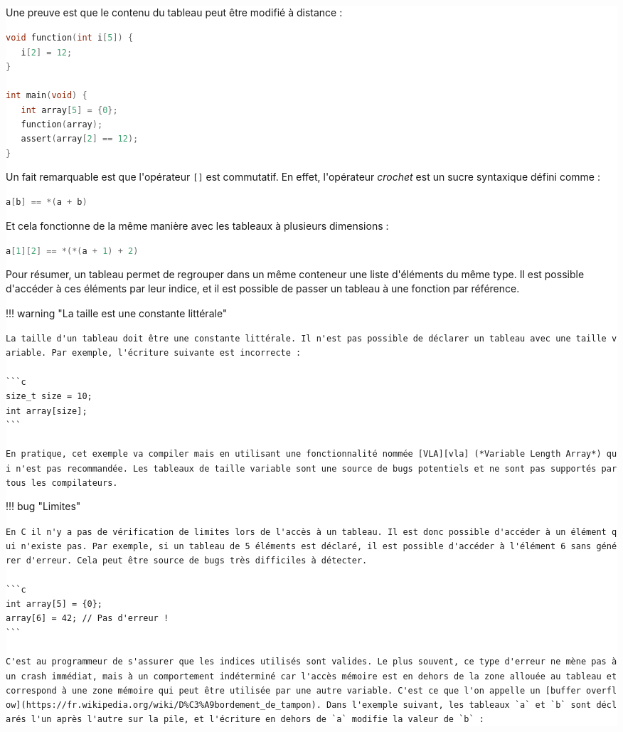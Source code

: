 Une preuve est que le contenu du tableau peut être modifié à distance :

```c
void function(int i[5]) {
   i[2] = 12;
}

int main(void) {
   int array[5] = {0};
   function(array);
   assert(array[2] == 12);
}
```

Un fait remarquable est que l'opérateur `[]` est commutatif. En effet, l'opérateur *crochet* est un sucre syntaxique défini comme :

```c
a[b] == *(a + b)
```

Et cela fonctionne de la même manière avec les tableaux à plusieurs dimensions :

```c
a[1][2] == *(*(a + 1) + 2)
```

Pour résumer, un tableau permet de regrouper dans un même conteneur une liste d'éléments du même type. Il est possible d'accéder à ces éléments par leur indice, et il est possible de passer un tableau à une fonction par référence.

!!! warning "La taille est une constante littérale"

    La taille d'un tableau doit être une constante littérale. Il n'est pas possible de déclarer un tableau avec une taille variable. Par exemple, l'écriture suivante est incorrecte :

    ```c
    size_t size = 10;
    int array[size];
    ```

    En pratique, cet exemple va compiler mais en utilisant une fonctionnalité nommée [VLA][vla] (*Variable Length Array*) qui n'est pas recommandée. Les tableaux de taille variable sont une source de bugs potentiels et ne sont pas supportés par tous les compilateurs.

!!! bug "Limites"

    En C il n'y a pas de vérification de limites lors de l'accès à un tableau. Il est donc possible d'accéder à un élément qui n'existe pas. Par exemple, si un tableau de 5 éléments est déclaré, il est possible d'accéder à l'élément 6 sans générer d'erreur. Cela peut être source de bugs très difficiles à détecter.

    ```c
    int array[5] = {0};
    array[6] = 42; // Pas d'erreur !
    ```

    C'est au programmeur de s'assurer que les indices utilisés sont valides. Le plus souvent, ce type d'erreur ne mène pas à un crash immédiat, mais à un comportement indéterminé car l'accès mémoire est en dehors de la zone allouée au tableau et correspond à une zone mémoire qui peut être utilisée par une autre variable. C'est ce que l'on appelle un [buffer overflow](https://fr.wikipedia.org/wiki/D%C3%A9bordement_de_tampon). Dans l'exemple suivant, les tableaux `a` et `b` sont déclarés l'un après l'autre sur la pile, et l'écriture en dehors de `a` modifie la valeur de `b` :
